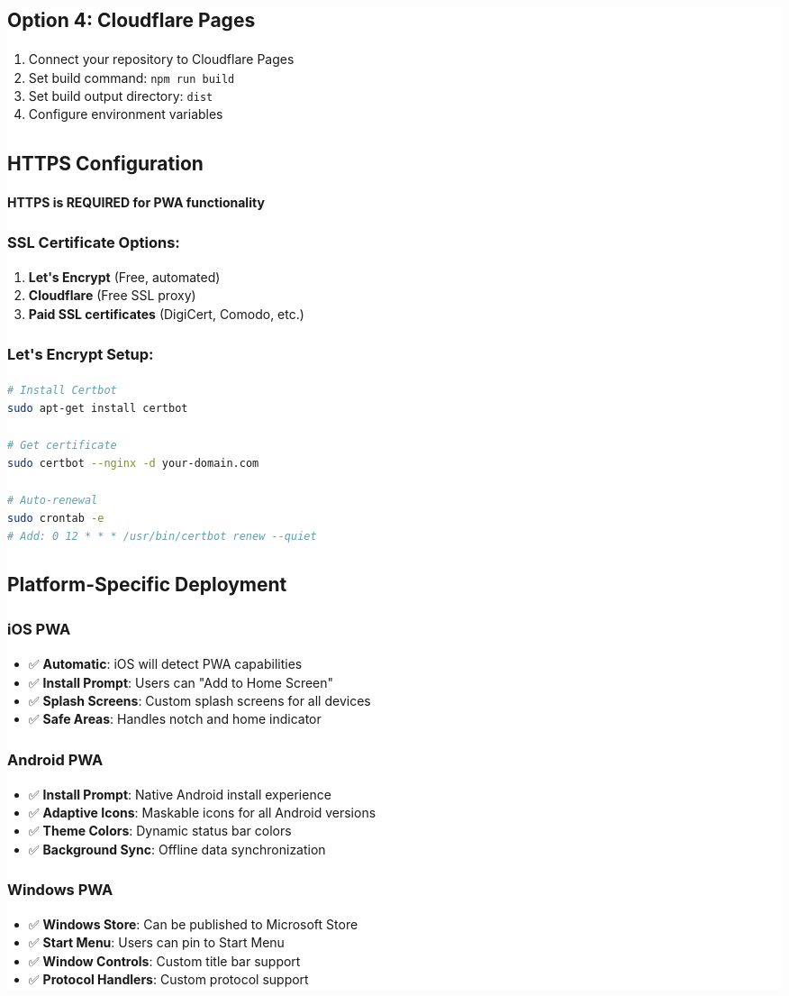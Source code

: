 ## Option 4: Cloudflare Pages

1. Connect your repository to Cloudflare Pages
2. Set build command: `npm run build`
3. Set build output directory: `dist`
4. Configure environment variables

## HTTPS Configuration

**HTTPS is REQUIRED for PWA functionality**

### SSL Certificate Options:
1. **Let's Encrypt** (Free, automated)
2. **Cloudflare** (Free SSL proxy)
3. **Paid SSL certificates** (DigiCert, Comodo, etc.)

### Let's Encrypt Setup:
```bash
# Install Certbot
sudo apt-get install certbot

# Get certificate
sudo certbot --nginx -d your-domain.com

# Auto-renewal
sudo crontab -e
# Add: 0 12 * * * /usr/bin/certbot renew --quiet
```

## Platform-Specific Deployment

### iOS PWA
- ✅ **Automatic**: iOS will detect PWA capabilities
- ✅ **Install Prompt**: Users can "Add to Home Screen"
- ✅ **Splash Screens**: Custom splash screens for all devices
- ✅ **Safe Areas**: Handles notch and home indicator

### Android PWA
- ✅ **Install Prompt**: Native Android install experience
- ✅ **Adaptive Icons**: Maskable icons for all Android versions
- ✅ **Theme Colors**: Dynamic status bar colors
- ✅ **Background Sync**: Offline data synchronization

### Windows PWA
- ✅ **Windows Store**: Can be published to Microsoft Store
- ✅ **Start Menu**: Users can pin to Start Menu
- ✅ **Window Controls**: Custom title bar support
- ✅ **Protocol Handlers**: Custom protocol support

